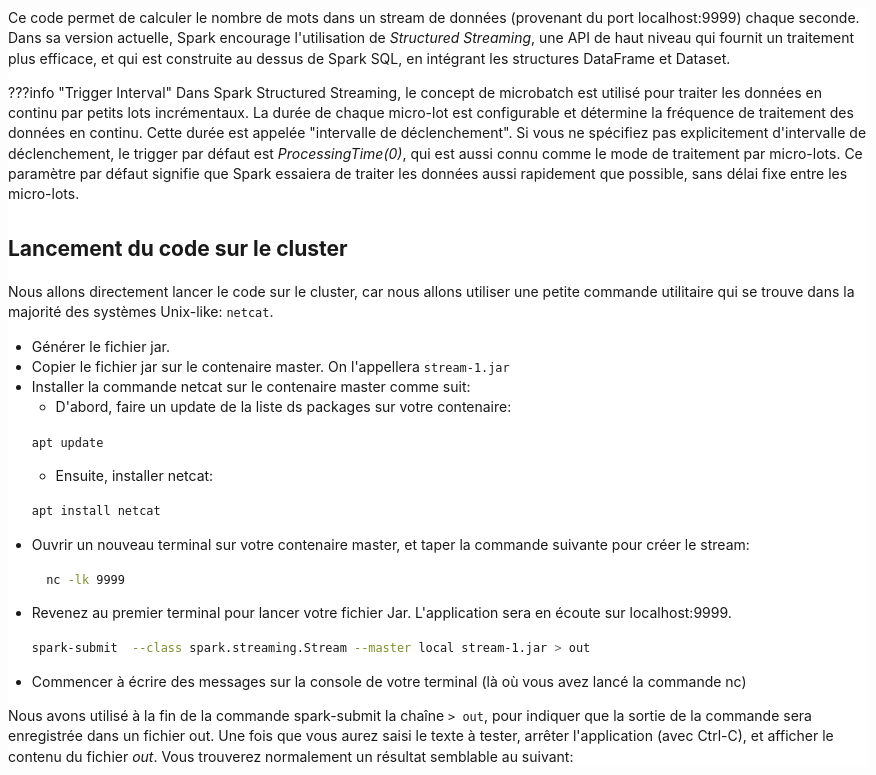   Ce code permet de calculer le nombre de mots dans un stream de données (provenant du port localhost:9999) chaque seconde. Dans sa version actuelle, Spark encourage l'utilisation de _Structured Streaming_, une API de haut niveau qui fournit un traitement plus efficace, et qui est construite au dessus de Spark SQL, en intégrant les structures DataFrame et Dataset.


???info "Trigger Interval"
    Dans Spark Structured Streaming, le concept de microbatch est utilisé pour traiter les données en continu par petits lots incrémentaux. La durée de chaque micro-lot est configurable et détermine la fréquence de traitement des données en continu. Cette durée est appelée "intervalle de déclenchement".
    Si vous ne spécifiez pas explicitement d'intervalle de déclenchement, le trigger par défaut est _ProcessingTime(0)_, qui est aussi connu comme le mode de traitement par micro-lots. Ce paramètre par défaut signifie que Spark essaiera de traiter les données aussi rapidement que possible, sans délai fixe entre les micro-lots.



## Lancement du code sur le cluster

Nous allons directement lancer le code sur le cluster, car nous allons utiliser une petite commande utilitaire qui se trouve dans la majorité des systèmes Unix-like: `netcat`.
  
  * Générer le fichier jar.
  * Copier le fichier jar sur le contenaire master. On l'appellera `stream-1.jar`
  * Installer la commande netcat sur le contenaire master comme suit:
    * D'abord, faire un update de la liste ds packages sur votre contenaire:
    ```bash
    apt update
    ```
    * Ensuite, installer netcat:
    ```bash
    apt install netcat
    ```
  * Ouvrir un nouveau terminal sur votre contenaire master, et taper la commande suivante pour créer le stream:
    ```Bash
      nc -lk 9999
    ```
  * Revenez au premier terminal pour lancer votre fichier Jar. L'application sera en écoute sur localhost:9999.
    ```bash
    spark-submit  --class spark.streaming.Stream --master local stream-1.jar > out
    ```
  * Commencer à écrire des messages sur la console de votre terminal (là où vous avez lancé la commande nc)

Nous avons utilisé à la fin de la commande spark-submit la chaîne `> out`, pour indiquer que la sortie de la commande sera enregistrée dans un fichier out. 
Une fois que vous aurez saisi le texte à tester, arrêter l'application (avec Ctrl-C), et afficher le contenu du fichier _out_. Vous trouverez normalement un résultat semblable au suivant:
